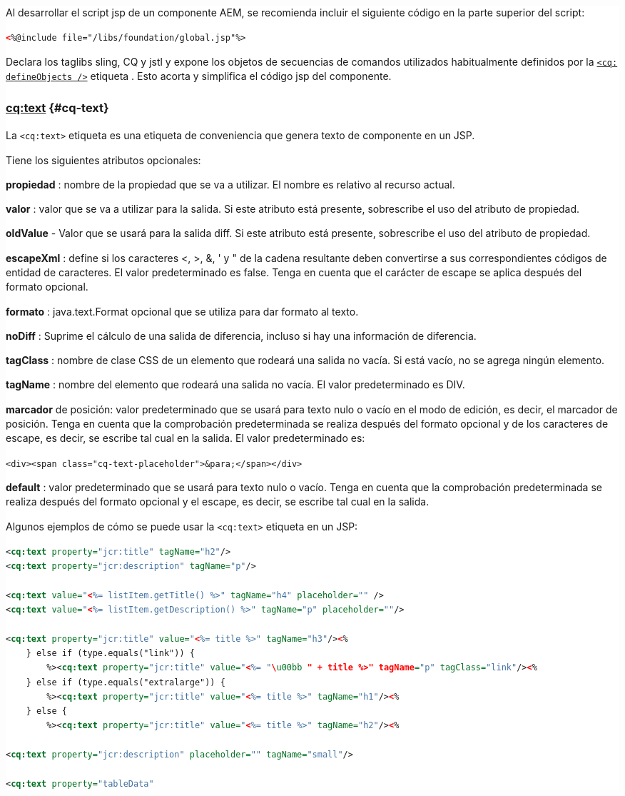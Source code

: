 Al desarrollar el script jsp de un componente AEM, se recomienda incluir el siguiente código en la parte superior del script:

```xml
<%@include file="/libs/foundation/global.jsp"%>
```

Declara los taglibs sling, CQ y jstl y expone los objetos de secuencias de comandos utilizados habitualmente definidos por la [ `<cq:defineObjects />`](#amp-lt-cq-defineobjects) etiqueta . Esto acorta y simplifica el código jsp del componente.

### <cq:text> {#cq-text}

La `<cq:text>` etiqueta es una etiqueta de conveniencia que genera texto de componente en un JSP.

Tiene los siguientes atributos opcionales:

**propiedad** : nombre de la propiedad que se va a utilizar. El nombre es relativo al recurso actual.

**valor** : valor que se va a utilizar para la salida. Si este atributo está presente, sobrescribe el uso del atributo de propiedad.

**oldValue** - Valor que se usará para la salida diff. Si este atributo está presente, sobrescribe el uso del atributo de propiedad.

**escapeXml** : define si los caracteres &lt;, >, &amp;, &#39; y &quot; de la cadena resultante deben convertirse a sus correspondientes códigos de entidad de caracteres. El valor predeterminado es false. Tenga en cuenta que el carácter de escape se aplica después del formato opcional.

**formato** : java.text.Format opcional que se utiliza para dar formato al texto.

**noDiff** : Suprime el cálculo de una salida de diferencia, incluso si hay una información de diferencia.

**tagClass** : nombre de clase CSS de un elemento que rodeará una salida no vacía. Si está vacío, no se agrega ningún elemento.

**tagName** : nombre del elemento que rodeará una salida no vacía. El valor predeterminado es DIV.

**marcador** de posición: valor predeterminado que se usará para texto nulo o vacío en el modo de edición, es decir, el marcador de posición. Tenga en cuenta que la comprobación predeterminada se realiza después del formato opcional y de los caracteres de escape, es decir, se escribe tal cual en la salida. El valor predeterminado es:

`<div><span class="cq-text-placeholder">&para;</span></div>`

**default** : valor predeterminado que se usará para texto nulo o vacío. Tenga en cuenta que la comprobación predeterminada se realiza después del formato opcional y el escape, es decir, se escribe tal cual en la salida.

Algunos ejemplos de cómo se puede usar la `<cq:text>` etiqueta en un JSP:

```xml
<cq:text property="jcr:title" tagName="h2"/>
<cq:text property="jcr:description" tagName="p"/>

<cq:text value="<%= listItem.getTitle() %>" tagName="h4" placeholder="" />
<cq:text value="<%= listItem.getDescription() %>" tagName="p" placeholder=""/>

<cq:text property="jcr:title" value="<%= title %>" tagName="h3"/><%
    } else if (type.equals("link")) {
        %><cq:text property="jcr:title" value="<%= "\u00bb " + title %>" tagName="p" tagClass="link"/><%
    } else if (type.equals("extralarge")) {
        %><cq:text property="jcr:title" value="<%= title %>" tagName="h1"/><%
    } else {
        %><cq:text property="jcr:title" value="<%= title %>" tagName="h2"/><%

<cq:text property="jcr:description" placeholder="" tagName="small"/>

<cq:text property="tableData"
```